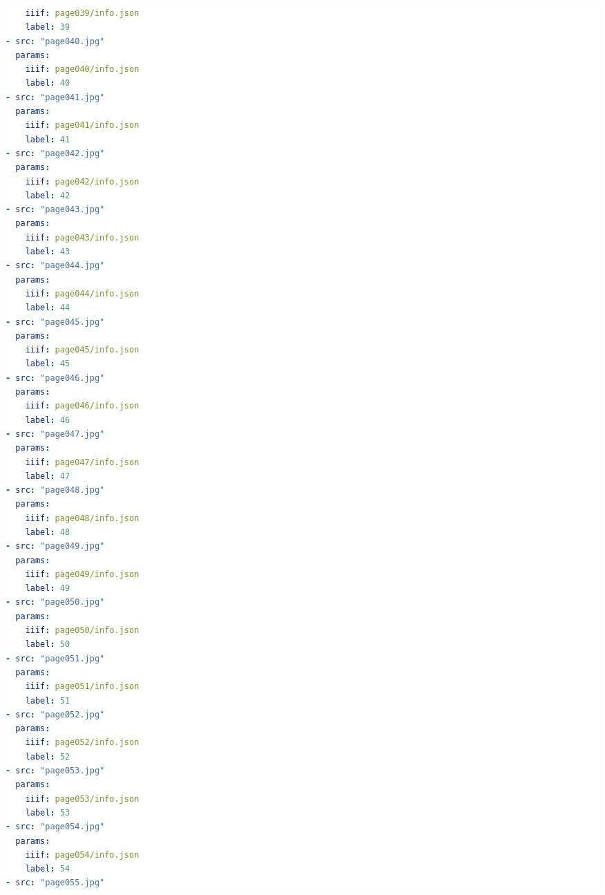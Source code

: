 ```yaml
    iiif: page039/info.json
    label: 39
- src: "page040.jpg"
  params:
    iiif: page040/info.json
    label: 40
- src: "page041.jpg"
  params:
    iiif: page041/info.json
    label: 41
- src: "page042.jpg"
  params:
    iiif: page042/info.json
    label: 42
- src: "page043.jpg"
  params:
    iiif: page043/info.json
    label: 43
- src: "page044.jpg"
  params:
    iiif: page044/info.json
    label: 44
- src: "page045.jpg"
  params:
    iiif: page045/info.json
    label: 45
- src: "page046.jpg"
  params:
    iiif: page046/info.json
    label: 46
- src: "page047.jpg"
  params:
    iiif: page047/info.json
    label: 47
- src: "page048.jpg"
  params:
    iiif: page048/info.json
    label: 48
- src: "page049.jpg"
  params:
    iiif: page049/info.json
    label: 49
- src: "page050.jpg"
  params:
    iiif: page050/info.json
    label: 50
- src: "page051.jpg"
  params:
    iiif: page051/info.json
    label: 51
- src: "page052.jpg"
  params:
    iiif: page052/info.json
    label: 52
- src: "page053.jpg"
  params:
    iiif: page053/info.json
    label: 53
- src: "page054.jpg"
  params:
    iiif: page054/info.json
    label: 54
- src: "page055.jpg"
```